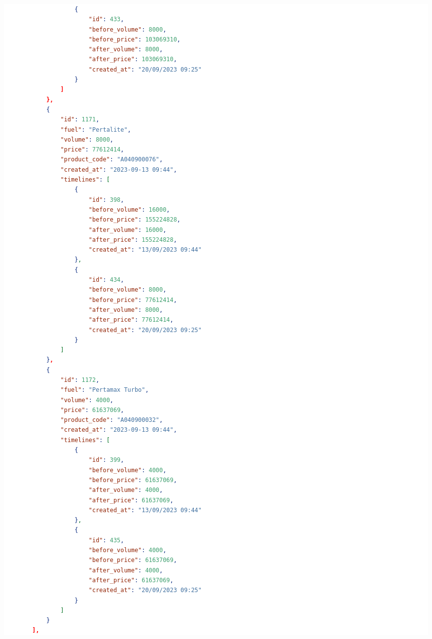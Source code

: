 ```json
                    {
                        "id": 433,
                        "before_volume": 8000,
                        "before_price": 103069310,
                        "after_volume": 8000,
                        "after_price": 103069310,
                        "created_at": "20/09/2023 09:25"
                    }
                ]
            },
            {
                "id": 1171,
                "fuel": "Pertalite",
                "volume": 8000,
                "price": 77612414,
                "product_code": "A040900076",
                "created_at": "2023-09-13 09:44",
                "timelines": [
                    {
                        "id": 398,
                        "before_volume": 16000,
                        "before_price": 155224828,
                        "after_volume": 16000,
                        "after_price": 155224828,
                        "created_at": "13/09/2023 09:44"
                    },
                    {
                        "id": 434,
                        "before_volume": 8000,
                        "before_price": 77612414,
                        "after_volume": 8000,
                        "after_price": 77612414,
                        "created_at": "20/09/2023 09:25"
                    }
                ]
            },
            {
                "id": 1172,
                "fuel": "Pertamax Turbo",
                "volume": 4000,
                "price": 61637069,
                "product_code": "A040900032",
                "created_at": "2023-09-13 09:44",
                "timelines": [
                    {
                        "id": 399,
                        "before_volume": 4000,
                        "before_price": 61637069,
                        "after_volume": 4000,
                        "after_price": 61637069,
                        "created_at": "13/09/2023 09:44"
                    },
                    {
                        "id": 435,
                        "before_volume": 4000,
                        "before_price": 61637069,
                        "after_volume": 4000,
                        "after_price": 61637069,
                        "created_at": "20/09/2023 09:25"
                    }
                ]
            }
        ],
```